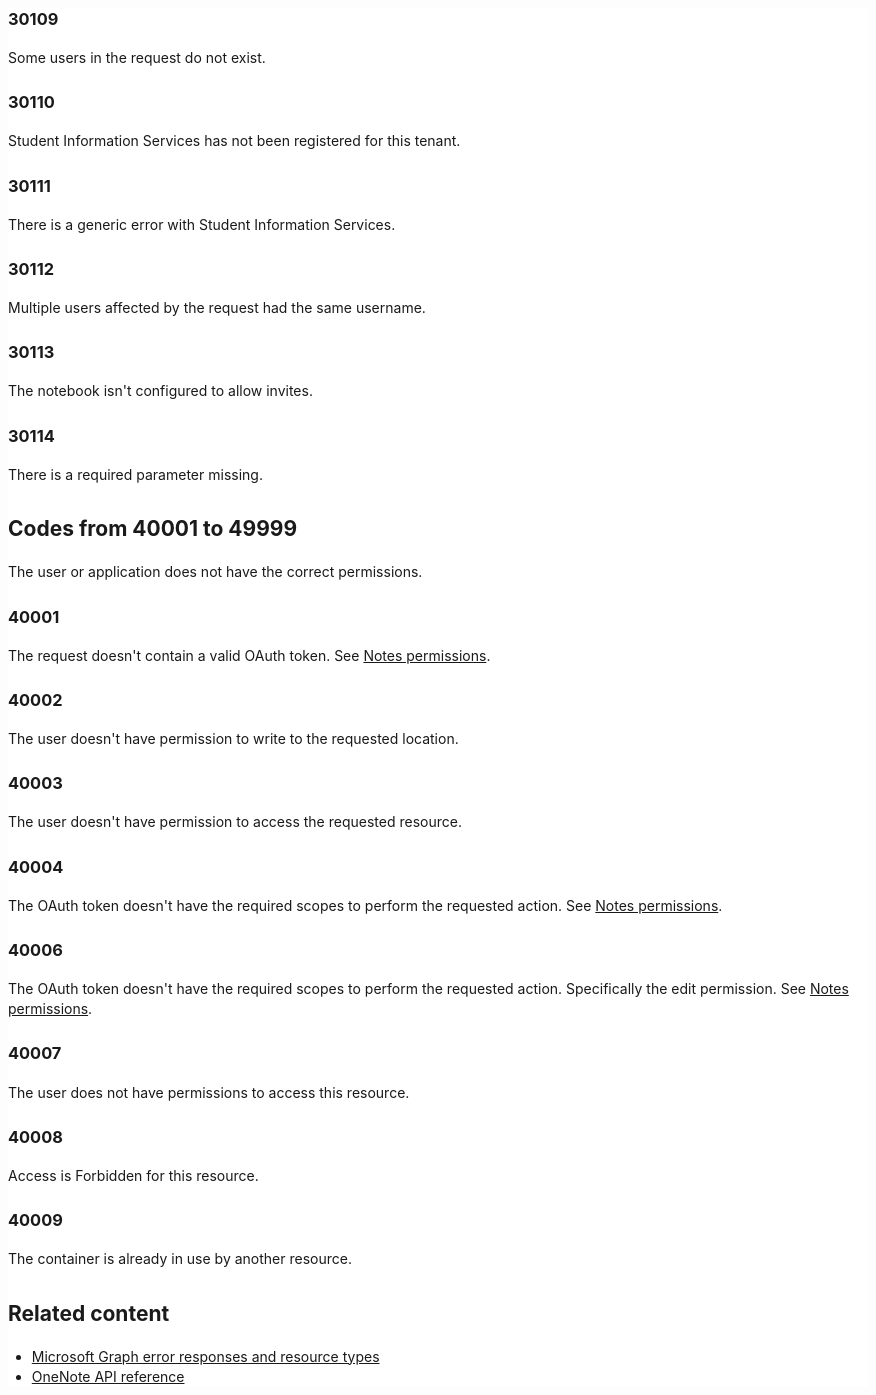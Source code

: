 ### 30109
Some users in the request do not exist.

### 30110
Student Information Services has not been registered for this tenant.

### 30111
There is a generic error with Student Information Services.

### 30112
Multiple users affected by the request had the same username.

### 30113
The notebook isn't configured to allow invites.

### 30114
There is a required parameter missing.

## Codes from 40001 to 49999
The user or application does not have the correct permissions.

### 40001
The request doesn't contain a valid OAuth token. See [Notes permissions](permissions-reference.md).

### 40002
The user doesn't have permission to write to the requested location.

### 40003
The user doesn't have permission to access the requested resource.

### 40004
The OAuth token doesn't have the required scopes to perform the requested action. See [Notes permissions](permissions-reference.md).

### 40006 
The OAuth token doesn't have the required scopes to perform the requested action. Specifically the edit permission. See [Notes permissions](permissions-reference.md).

### 40007
The user does not have permissions to access this resource.

### 40008
Access is Forbidden for this resource.

### 40009
The container is already in use by another resource.

## Related content

- [Microsoft Graph error responses and resource types](errors.md)
- [OneNote API reference](/graph/api/resources/onenote)
